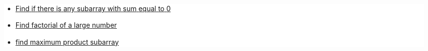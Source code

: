 - [Find](https://www.geeksforgeeks.org/rearrange-array-alternating-positive-negative-items-o1-extra-space/)[ ](https://www.geeksforgeeks.org/rearrange-array-alternating-positive-negative-items-o1-extra-space/)[if](https://www.geeksforgeeks.org/rearrange-array-alternating-positive-negative-items-o1-extra-space/)[ ](https://www.geeksforgeeks.org/rearrange-array-alternating-positive-negative-items-o1-extra-space/)[the](https://www.geeksforgeeks.org/rearrange-array-alternating-positive-negative-items-o1-extra-space/)[r](https://www.geeksforgeeks.org/rearrange-array-alternating-positive-negative-items-o1-extra-space/)[e](https://www.geeksforgeeks.org/rearrange-array-alternating-positive-negative-items-o1-extra-space/)[ ](https://www.geeksforgeeks.org/rearrange-array-alternating-positive-negative-items-o1-extra-space/)[i](https://www.geeksforgeeks.org/rearrange-array-alternating-positive-negative-items-o1-extra-space/)[s](https://www.geeksforgeeks.org/rearrange-array-alternating-positive-negative-items-o1-extra-space/)[ ](https://www.geeksforgeeks.org/rearrange-array-alternating-positive-negative-items-o1-extra-space/)[any](https://www.geeksforgeeks.org/rearrange-array-alternating-positive-negative-items-o1-extra-space/)[ ](https://www.geeksforgeeks.org/rearrange-array-alternating-positive-negative-items-o1-extra-space/)[s](https://www.geeksforgeeks.org/rearrange-array-alternating-positive-negative-items-o1-extra-space/)[u](https://www.geeksforgeeks.org/rearrange-array-alternating-positive-negative-items-o1-extra-space/)[b](https://www.geeksforgeeks.org/rearrange-array-alternating-positive-negative-items-o1-extra-space/)[a](https://www.geeksforgeeks.org/rearrange-array-alternating-positive-negative-items-o1-extra-space/)[rray](https://www.geeksforgeeks.org/rearrange-array-alternating-positive-negative-items-o1-extra-space/)[ ](https://www.geeksforgeeks.org/rearrange-array-alternating-positive-negative-items-o1-extra-space/)[with](https://www.geeksforgeeks.org/rearrange-array-alternating-positive-negative-items-o1-extra-space/)[ ](https://www.geeksforgeeks.org/rearrange-array-alternating-positive-negative-items-o1-extra-space/)[s](https://www.geeksforgeeks.org/rearrange-array-alternating-positive-negative-items-o1-extra-space/)[um](https://www.geeksforgeeks.org/rearrange-array-alternating-positive-negative-items-o1-extra-space/)[ ](https://www.geeksforgeeks.org/rearrange-array-alternating-positive-negative-items-o1-extra-space/)[equ](https://www.geeksforgeeks.org/rearrange-array-alternating-positive-negative-items-o1-extra-space/)[a](https://www.geeksforgeeks.org/rearrange-array-alternating-positive-negative-items-o1-extra-space/)[l](https://www.geeksforgeeks.org/rearrange-array-alternating-positive-negative-items-o1-extra-space/)[ ](https://www.geeksforgeeks.org/rearrange-array-alternating-positive-negative-items-o1-extra-space/)[to](https://www.geeksforgeeks.org/rearrange-array-alternating-positive-negative-items-o1-extra-space/)[ ](https://www.geeksforgeeks.org/rearrange-array-alternating-positive-negative-items-o1-extra-space/)[0](https://www.geeksforgeeks.org/rearrange-array-alternating-positive-negative-items-o1-extra-space/)

- [Find](https://practice.geeksforgeeks.org/problems/subarray-with-0-sum/0)[ ](https://practice.geeksforgeeks.org/problems/subarray-with-0-sum/0)[f](https://practice.geeksforgeeks.org/problems/subarray-with-0-sum/0)[a](https://practice.geeksforgeeks.org/problems/subarray-with-0-sum/0)[ctori](https://practice.geeksforgeeks.org/problems/subarray-with-0-sum/0)[a](https://practice.geeksforgeeks.org/problems/subarray-with-0-sum/0)[l](https://practice.geeksforgeeks.org/problems/subarray-with-0-sum/0)[ ](https://practice.geeksforgeeks.org/problems/subarray-with-0-sum/0)[o](https://practice.geeksforgeeks.org/problems/subarray-with-0-sum/0)[f](https://practice.geeksforgeeks.org/problems/subarray-with-0-sum/0)[ ](https://practice.geeksforgeeks.org/problems/subarray-with-0-sum/0)[a](https://practice.geeksforgeeks.org/problems/subarray-with-0-sum/0)[ ](https://practice.geeksforgeeks.org/problems/subarray-with-0-sum/0)[l](https://practice.geeksforgeeks.org/problems/subarray-with-0-sum/0)[a](https://practice.geeksforgeeks.org/problems/subarray-with-0-sum/0)[rge](https://practice.geeksforgeeks.org/problems/subarray-with-0-sum/0)[ ](https://practice.geeksforgeeks.org/problems/subarray-with-0-sum/0)[num](https://practice.geeksforgeeks.org/problems/subarray-with-0-sum/0)[b](https://practice.geeksforgeeks.org/problems/subarray-with-0-sum/0)[er](https://practice.geeksforgeeks.org/problems/subarray-with-0-sum/0)

- [find](https://practice.geeksforgeeks.org/problems/factorials-of-large-numbers/0)[ ](https://practice.geeksforgeeks.org/problems/factorials-of-large-numbers/0)[m](https://practice.geeksforgeeks.org/problems/factorials-of-large-numbers/0)[aximu](https://practice.geeksforgeeks.org/problems/factorials-of-large-numbers/0)[m](https://practice.geeksforgeeks.org/problems/factorials-of-large-numbers/0)[ ](https://practice.geeksforgeeks.org/problems/factorials-of-large-numbers/0)[p](https://practice.geeksforgeeks.org/problems/factorials-of-large-numbers/0)[r](https://practice.geeksforgeeks.org/problems/factorials-of-large-numbers/0)[o](https://practice.geeksforgeeks.org/problems/factorials-of-large-numbers/0)[duct](https://practice.geeksforgeeks.org/problems/factorials-of-large-numbers/0)[ ](https://practice.geeksforgeeks.org/problems/factorials-of-large-numbers/0)[subarra](https://practice.geeksforgeeks.org/problems/factorials-of-large-numbers/0)[y](https://practice.geeksforgeeks.org/problems/factorials-of-large-numbers/0)
